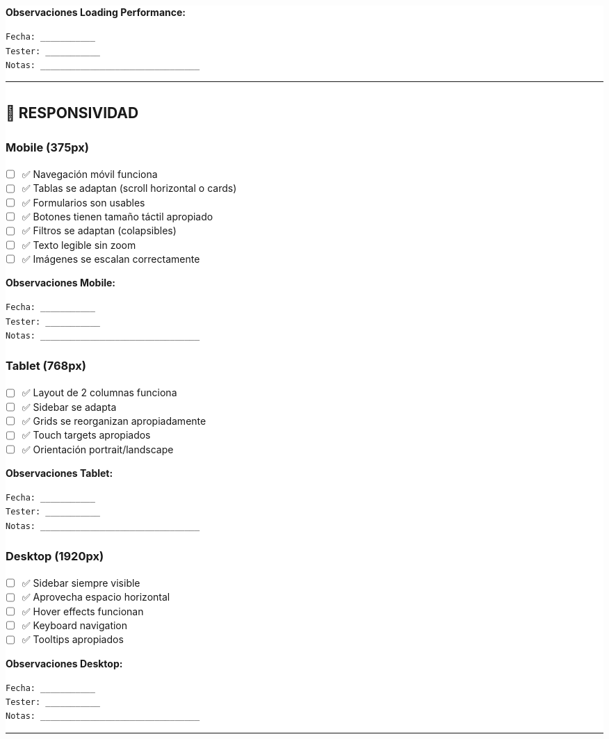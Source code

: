 **Observaciones Loading Performance:**
```
Fecha: ___________
Tester: ___________
Notas: ________________________________
```

---

## 📱 **RESPONSIVIDAD**

### **Mobile (375px)**
- [ ] ✅ Navegación móvil funciona
- [ ] ✅ Tablas se adaptan (scroll horizontal o cards)
- [ ] ✅ Formularios son usables
- [ ] ✅ Botones tienen tamaño táctil apropiado
- [ ] ✅ Filtros se adaptan (colapsibles)
- [ ] ✅ Texto legible sin zoom
- [ ] ✅ Imágenes se escalan correctamente

**Observaciones Mobile:**
```
Fecha: ___________
Tester: ___________
Notas: ________________________________
```

### **Tablet (768px)**
- [ ] ✅ Layout de 2 columnas funciona
- [ ] ✅ Sidebar se adapta
- [ ] ✅ Grids se reorganizan apropiadamente
- [ ] ✅ Touch targets apropiados
- [ ] ✅ Orientación portrait/landscape

**Observaciones Tablet:**
```
Fecha: ___________
Tester: ___________
Notas: ________________________________
```

### **Desktop (1920px)**
- [ ] ✅ Sidebar siempre visible
- [ ] ✅ Aprovecha espacio horizontal
- [ ] ✅ Hover effects funcionan
- [ ] ✅ Keyboard navigation
- [ ] ✅ Tooltips apropiados

**Observaciones Desktop:**
```
Fecha: ___________
Tester: ___________
Notas: ________________________________
```

---